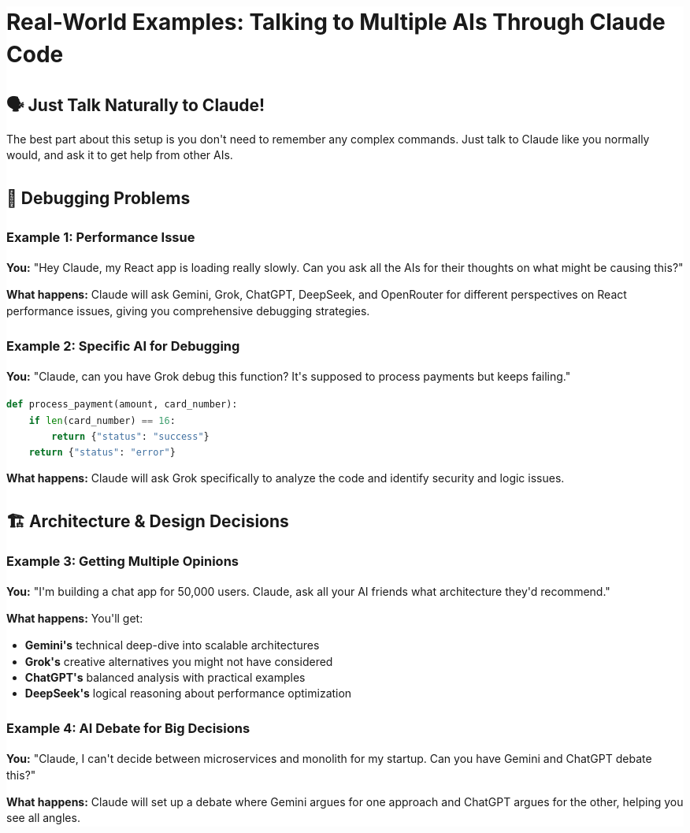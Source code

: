 # Real-World Examples: Talking to Multiple AIs Through Claude Code

## 🗣️ Just Talk Naturally to Claude!

The best part about this setup is you don't need to remember any complex commands. Just talk to Claude like you normally would, and ask it to get help from other AIs.

## 🐛 Debugging Problems

### Example 1: Performance Issue
**You:** "Hey Claude, my React app is loading really slowly. Can you ask all the AIs for their thoughts on what might be causing this?"

**What happens:** Claude will ask Gemini, Grok, ChatGPT, DeepSeek, and OpenRouter for different perspectives on React performance issues, giving you comprehensive debugging strategies.

### Example 2: Specific AI for Debugging  
**You:** "Claude, can you have Grok debug this function? It's supposed to process payments but keeps failing."

```python
def process_payment(amount, card_number):
    if len(card_number) == 16:
        return {"status": "success"}
    return {"status": "error"}
```

**What happens:** Claude will ask Grok specifically to analyze the code and identify security and logic issues.

## 🏗️ Architecture & Design Decisions

### Example 3: Getting Multiple Opinions
**You:** "I'm building a chat app for 50,000 users. Claude, ask all your AI friends what architecture they'd recommend."

**What happens:** You'll get:
- **Gemini's** technical deep-dive into scalable architectures
- **Grok's** creative alternatives you might not have considered  
- **ChatGPT's** balanced analysis with practical examples
- **DeepSeek's** logical reasoning about performance optimization

### Example 4: AI Debate for Big Decisions
**You:** "Claude, I can't decide between microservices and monolith for my startup. Can you have Gemini and ChatGPT debate this?"

**What happens:** Claude will set up a debate where Gemini argues for one approach and ChatGPT argues for the other, helping you see all angles.
